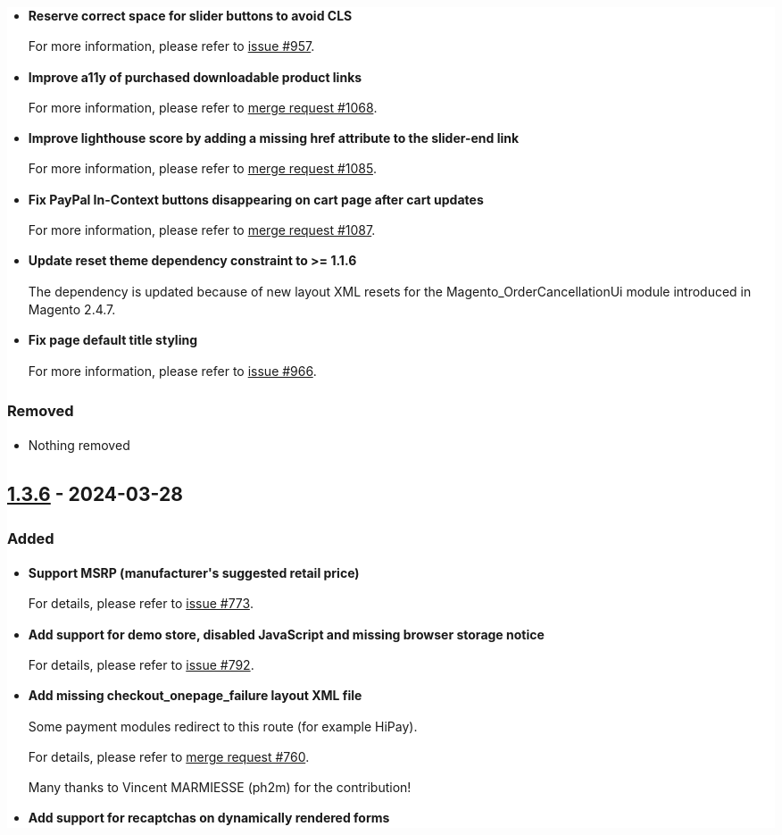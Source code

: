 - **Reserve correct space for slider buttons to avoid CLS**

  For more information, please refer to [issue #957](https://gitlab.hyva.io/hyva-themes/magento2-default-theme/-/issues/957).

- **Improve a11y of purchased downloadable product links**

  For more information, please refer to [merge request #1068](https://gitlab.hyva.io/hyva-themes/magento2-default-theme/-/merge_requests/1068).

- **Improve lighthouse score by adding a missing href attribute to the slider-end link**

  For more information, please refer to [merge request #1085](https://gitlab.hyva.io/hyva-themes/magento2-default-theme/-/merge_requests/1085).

- **Fix PayPal In-Context buttons disappearing on cart page after cart updates**

  For more information, please refer to [merge request #1087](https://gitlab.hyva.io/hyva-themes/magento2-default-theme/-/merge_requests/1087).

- **Update reset theme dependency constraint to >= 1.1.6**

  The dependency is updated because of new layout XML resets for the Magento_OrderCancellationUi module introduced in Magento 2.4.7.

- **Fix page default title styling**

  For more information, please refer to [issue #966](https://gitlab.hyva.io/hyva-themes/magento2-default-theme/-/issues/966).

### Removed

- Nothing removed

## [1.3.6] - 2024-03-28

[1.3.6]: https://gitlab.hyva.io/hyva-themes/magento2-default-theme/-/compare/1.3.5...1.3.6

### Added

- **Support MSRP (manufacturer's suggested retail price)**

  For details, please refer to [issue #773](https://gitlab.hyva.io/hyva-themes/magento2-default-theme/-/issues/773).

- **Add support for demo store, disabled JavaScript and missing browser storage notice**
  
  For details, please refer to [issue #792](https://gitlab.hyva.io/hyva-themes/magento2-default-theme/-/issues/792).

- **Add missing checkout_onepage_failure layout XML file**

  Some payment modules redirect to this route (for example HiPay).

  For details, please refer to [merge request #760](https://gitlab.hyva.io/hyva-themes/magento2-default-theme/-/merge_requests/760).

  Many thanks to Vincent MARMIESSE (ph2m) for the contribution!

- **Add support for recaptchas on dynamically rendered forms**


[Unreleased]: https://gitlab.hyva.io/hyva-themes/magento2-default-theme/-/compare/1.3.9...main
[1.3.9]: https://gitlab.hyva.io/hyva-themes/magento2-default-theme/-/compare/1.3.8...1.3.9
[1.3.8]: https://gitlab.hyva.io/hyva-themes/magento2-default-theme/-/compare/1.3.7...1.3.8
[1.3.7]: https://gitlab.hyva.io/hyva-themes/magento2-default-theme/-/compare/1.3.6...1.3.7
[1.3.5]: https://gitlab.hyva.io/hyva-themes/magento2-default-theme/-/compare/1.3.4...1.3.5
[1.3.4]: https://gitlab.hyva.io/hyva-themes/magento2-default-theme/-/compare/1.3.3...1.3.4
[1.3.3]: https://gitlab.hyva.io/hyva-themes/magento2-default-theme/-/compare/1.3.2...1.3.3
[1.3.2]: https://gitlab.hyva.io/hyva-themes/magento2-default-theme/-/compare/1.3.1...1.3.2
[1.3.1]: https://gitlab.hyva.io/hyva-themes/magento2-default-theme/-/compare/1.3.0...1.3.1
[1.3.0]: https://gitlab.hyva.io/hyva-themes/magento2-default-theme/-/compare/1.2.6...1.3.0
[1.2.6]: https://gitlab.hyva.io/hyva-themes/magento2-default-theme/-/compare/1.2.5...1.2.6
[1.2.5]: https://gitlab.hyva.io/hyva-themes/magento2-default-theme/-/compare/1.2.4...1.2.5
[1.2.4]: https://gitlab.hyva.io/hyva-themes/magento2-default-theme/-/compare/1.2.3...1.2.4
[1.2.3]: https://gitlab.hyva.io/hyva-themes/magento2-default-theme/-/compare/1.2.2...1.2.3
[1.2.2]: https://gitlab.hyva.io/hyva-themes/magento2-default-theme/-/compare/1.2.1...1.2.2
[1.2.1]: https://gitlab.hyva.io/hyva-themes/magento2-default-theme/-/compare/1.2.0...1.2.1
[1.2.0]: https://gitlab.hyva.io/hyva-themes/magento2-default-theme/-/compare/1.1.20...1.2.0
[1.1.21]: https://gitlab.hyva.io/hyva-themes/magento2-default-theme/-/compare/1.1.20...1.1.21
[1.1.20]: https://gitlab.hyva.io/hyva-themes/magento2-default-theme/-/compare/1.1.19...1.1.20
[1.1.19]: https://gitlab.hyva.io/hyva-themes/magento2-default-theme/-/compare/1.1.18...1.1.19
[1.1.18]: https://gitlab.hyva.io/hyva-themes/magento2-default-theme/-/compare/1.1.17...1.1.18
[1.1.17]: https://gitlab.hyva.io/hyva-themes/magento2-default-theme/-/compare/1.1.16...1.1.17
[1.1.16]: https://gitlab.hyva.io/hyva-themes/magento2-default-theme/-/compare/1.1.15...1.1.16
[1.1.15]: https://gitlab.hyva.io/hyva-themes/magento2-default-theme/-/compare/1.1.14...1.1.15
[1.1.14]: https://gitlab.hyva.io/hyva-themes/magento2-default-theme/-/compare/1.1.13...1.1.14
[1.1.13]: https://gitlab.hyva.io/hyva-themes/magento2-default-theme/-/compare/1.1.12...1.1.13